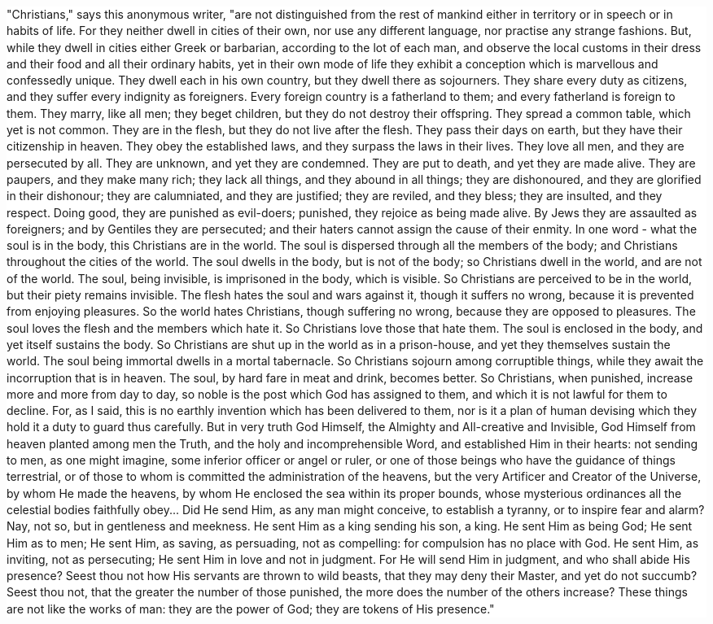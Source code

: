 "Christians," says this anonymous writer, "are not distinguished from the rest of mankind either in territory or in speech or in habits of life. For they neither dwell in cities of their own, nor use any different language, nor practise any strange fashions. But, while they dwell in cities either Greek or barbarian, according to the lot of each man, and observe the local customs in their dress and their food and all their ordinary habits, yet in their own mode of life they exhibit a conception which is marvellous and confessedly unique. They dwell each in his own country, but they dwell there as sojourners. They share every duty as citizens, and they suffer every indignity as foreigners. Every foreign country is a fatherland to them; and every fatherland is foreign to them. They marry, like all men; they beget children, but they do not destroy their offspring. They spread a common table, which yet is not common. They are in the flesh, but they do not live after the flesh. They pass their days on earth, but they have their citizenship in heaven. They obey the established laws, and they surpass the laws in their lives. They love all men, and they are persecuted by all. They are unknown, and yet they are condemned. They are put to death, and yet they are made alive. They are paupers, and they make many rich; they lack all things, and they abound in all things; they are dishonoured, and they are glorified in their dishonour; they are calumniated, and they are justified; they are reviled, and they bless; they are insulted, and they respect. Doing good, they are punished as evil-doers; punished, they rejoice as being made alive. By Jews they are assaulted as foreigners; and by Gentiles they are persecuted; and their haters cannot assign the cause of their enmity. In one word - what the soul is in the body, this Christians are in the world. The soul is dispersed through all the members of the body; and Christians throughout the cities of the world. The soul dwells in the body, but is not of the body; so Christians dwell in the world, and are not of the world. The soul, being invisible, is imprisoned in the body, which is visible. So Christians are perceived to be in the world, but their piety remains invisible. The flesh hates the soul and wars against it, though it suffers no wrong, because it is prevented from enjoying pleasures. So the world hates Christians, though suffering no wrong, because they are opposed to pleasures. The soul loves the flesh and the members which hate it. So Christians love those that hate them. The soul is enclosed in the body, and yet itself sustains the body. So Christians are shut up in the world as in a prison-house, and yet they themselves sustain the world. The soul being immortal dwells in a mortal tabernacle. So Christians sojourn among corruptible things, while they await the incorruption that is in heaven. The soul, by hard fare in meat and drink, becomes better. So Christians, when punished, increase more and more from day to day, so noble is the post which God has assigned to them, and which it is not lawful for them to decline. For, as I said, this is no earthly invention which has been delivered to them, nor is it a plan of human devising which they hold it a duty to guard thus carefully. But in very truth God Himself, the Almighty and All-creative and Invisible, God Himself from heaven planted among men the Truth, and the holy and incomprehensible Word, and established Him in their hearts: not sending to men, as one might imagine, some inferior officer or angel or ruler, or one of those beings who have the guidance of things terrestrial, or of those to whom is committed the administration of the heavens, but the very Artificer and Creator of the Universe, by whom He made the heavens, by whom He enclosed the sea within its proper bounds, whose mysterious ordinances all the celestial bodies faithfully obey... Did He send Him, as any man might conceive, to establish a tyranny, or to inspire fear and alarm? Nay, not so, but in gentleness and meekness. He sent Him as a king sending his son, a king. He sent Him as being God; He sent Him as to men; He sent Him, as saving, as persuading, not as compelling: for compulsion has no place with God. He sent Him, as inviting, not as persecuting; He sent Him in love and not in judgment. For He will send Him in judgment, and who shall abide His presence? Seest thou not how His servants are thrown to wild beasts, that they may deny their Master, and yet do not succumb? Seest thou not, that the greater the number of those punished, the more does the number of the others increase? These things are not like the works of man: they are the power of God; they are tokens of His presence."
